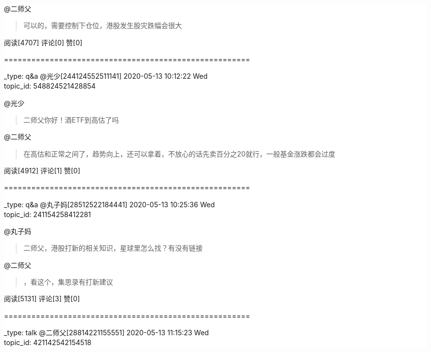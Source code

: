 
@二师父

>  可以的，需要控制下仓位，港股发生股灾跌幅会很大


阅读[4707]  评论[0]  赞[0] 

======================================================






_type: q&a
@光少[244124552511141]
2020-05-13 10:12:22 Wed  
topic_id: 548824521428854


@光少

>  二师父你好！酒ETF到高估了吗


@二师父

>  在高估和正常之间了，趋势向上，还可以拿着，不放心的话先卖百分之20就行，一般基金涨跌都会过度


阅读[4912]  评论[1]  赞[0] 

======================================================






_type: q&a
@丸子妈[28512522184441]
2020-05-13 10:25:36 Wed  
topic_id: 241154258412281


@丸子妈

>  二师父，港股打新的相关知识，星球里怎么找？有没有链接


@二师父

>  <e type="web" href="https://mp.weixin.qq.com/s/zLK-5_9_A3vd43JOCyAh6A" title="二师父为投资者制定的港股五步打新策略" cache="" />，看这个，集思录有打新建议


阅读[5131]  评论[3]  赞[0] 

======================================================






_type: talk
@二师父[28814221155551]
2020-05-13 11:15:23 Wed  
topic_id: 421142542154518

